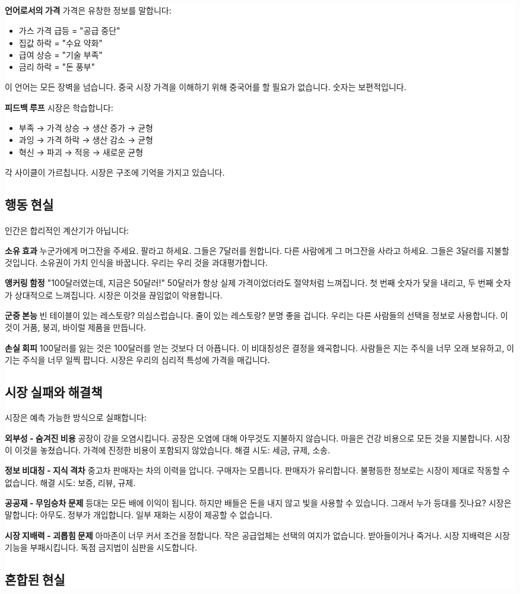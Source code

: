 **언어로서의 가격**
가격은 유창한 정보를 말합니다:
- 가스 가격 급등 = "공급 중단"
- 집값 하락 = "수요 약화"
- 급여 상승 = "기술 부족"
- 금리 하락 = "돈 풍부"

이 언어는 모든 장벽을 넘습니다. 중국 시장 가격을 이해하기 위해 중국어를 할 필요가 없습니다. 숫자는 보편적입니다.

**피드백 루프**
시장은 학습합니다:
- 부족 → 가격 상승 → 생산 증가 → 균형
- 과잉 → 가격 하락 → 생산 감소 → 균형
- 혁신 → 파괴 → 적응 → 새로운 균형

각 사이클이 가르칩니다. 시장은 구조에 기억을 가지고 있습니다.

## 행동 현실

인간은 합리적인 계산기가 아닙니다:

**소유 효과**
누군가에게 머그잔을 주세요. 팔라고 하세요. 그들은 7달러를 원합니다. 다른 사람에게 그 머그잔을 사라고 하세요. 그들은 3달러를 지불할 것입니다. 소유권이 가치 인식을 바꿉니다. 우리는 우리 것을 과대평가합니다.

**앵커링 함정**
"100달러였는데, 지금은 50달러!" 50달러가 항상 실제 가격이었더라도 절약처럼 느껴집니다. 첫 번째 숫자가 닻을 내리고, 두 번째 숫자가 상대적으로 느껴집니다. 시장은 이것을 끊임없이 악용합니다.

**군중 본능**
빈 테이블이 있는 레스토랑? 의심스럽습니다. 줄이 있는 레스토랑? 분명 좋을 겁니다. 우리는 다른 사람들의 선택을 정보로 사용합니다. 이것이 거품, 붕괴, 바이럴 제품을 만듭니다.

**손실 회피**
100달러를 잃는 것은 100달러를 얻는 것보다 더 아픕니다. 이 비대칭성은 결정을 왜곡합니다. 사람들은 지는 주식을 너무 오래 보유하고, 이기는 주식을 너무 일찍 팝니다. 시장은 우리의 심리적 특성에 가격을 매깁니다.

## 시장 실패와 해결책

시장은 예측 가능한 방식으로 실패합니다:

**외부성 - 숨겨진 비용**
공장이 강을 오염시킵니다. 공장은 오염에 대해 아무것도 지불하지 않습니다. 마을은 건강 비용으로 모든 것을 지불합니다. 시장이 이것을 놓쳤습니다. 가격에 진정한 비용이 포함되지 않았습니다. 해결 시도: 세금, 규제, 소송.

**정보 비대칭 - 지식 격차**
중고차 판매자는 차의 이력을 압니다. 구매자는 모릅니다. 판매자가 유리합니다. 불평등한 정보로는 시장이 제대로 작동할 수 없습니다. 해결 시도: 보증, 리뷰, 규제.

**공공재 - 무임승차 문제**
등대는 모든 배에 이익이 됩니다. 하지만 배들은 돈을 내지 않고 빛을 사용할 수 있습니다. 그래서 누가 등대를 짓나요? 시장은 말합니다: 아무도. 정부가 개입합니다. 일부 재화는 시장이 제공할 수 없습니다.

**시장 지배력 - 괴롭힘 문제**
아마존이 너무 커서 조건을 정합니다. 작은 공급업체는 선택의 여지가 없습니다. 받아들이거나 죽거나. 시장 지배력은 시장 기능을 부패시킵니다. 독점 금지법이 심판을 시도합니다.

## 혼합된 현실
